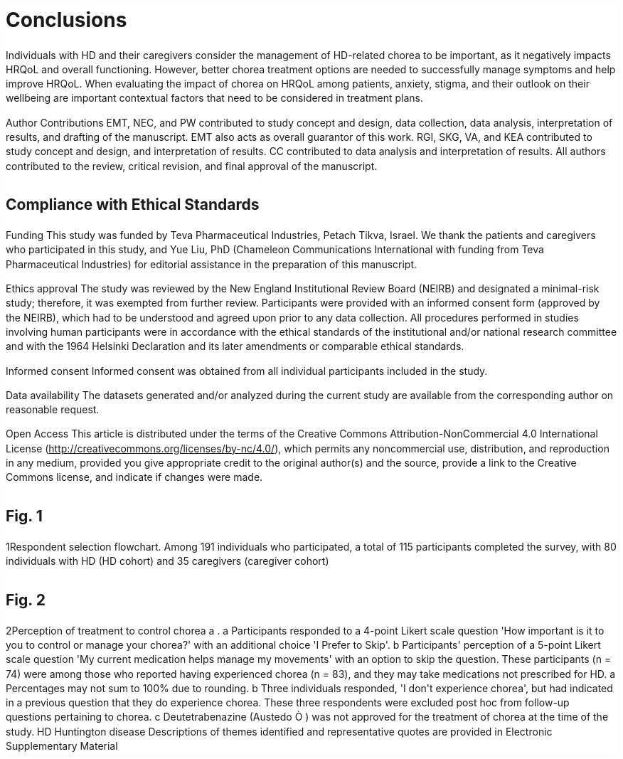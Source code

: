
# Conclusions

Individuals with HD and their caregivers consider the management of HD-related chorea to be important, as it negatively impacts HRQoL and overall functioning. However, better chorea treatment options are needed to successfully manage symptoms and help improve HRQoL. When evaluating the impact of chorea on HRQoL among patients, anxiety, stigma, and their outlook on their wellbeing are important contextual factors that need to be considered in treatment plans.

Author Contributions EMT, NEC, and PW contributed to study concept and design, data collection, data analysis, interpretation of results, and drafting of the manuscript. EMT also acts as overall guarantor of this work. RGI, SKG, VA, and KEA contributed to study concept and design, and interpretation of results. CC contributed to data analysis and interpretation of results. All authors contributed to the review, critical revision, and final approval of the manuscript.


## Compliance with Ethical Standards

Funding This study was funded by Teva Pharmaceutical Industries, Petach Tikva, Israel. We thank the patients and caregivers who participated in this study, and Yue Liu, PhD (Chameleon Communications International with funding from Teva Pharmaceutical Industries) for editorial assistance in the preparation of this manuscript.

Ethics approval The study was reviewed by the New England Institutional Review Board (NEIRB) and designated a minimal-risk study; therefore, it was exempted from further review. Participants were provided with an informed consent form (approved by the NEIRB), which had to be understood and agreed upon prior to any data collection. All procedures performed in studies involving human participants were in accordance with the ethical standards of the institutional and/or national research committee and with the 1964 Helsinki Declaration and its later amendments or comparable ethical standards.

Informed consent Informed consent was obtained from all individual participants included in the study.

Data availability The datasets generated and/or analyzed during the current study are available from the corresponding author on reasonable request.

Open Access This article is distributed under the terms of the Creative Commons Attribution-NonCommercial 4.0 International License (http://creativecommons.org/licenses/by-nc/4.0/), which permits any noncommercial use, distribution, and reproduction in any medium, provided you give appropriate credit to the original author(s) and the source, provide a link to the Creative Commons license, and indicate if changes were made.

## Fig. 1
1Respondent selection flowchart. Among 191 individuals who participated, a total of 115 participants completed the survey, with 80 individuals with HD (HD cohort) and 35 caregivers (caregiver cohort)

## Fig. 2
2Perception of treatment to control chorea a . a Participants responded to a 4-point Likert scale question 'How important is it to you to control or manage your chorea?' with an additional choice 'I Prefer to Skip'. b Participants' perception of a 5-point Likert scale question 'My current medication helps manage my movements' with an option to skip the question. These participants (n = 74) were among those who reported having experienced chorea (n = 83), and they may take medications not prescribed for HD. a Percentages may not sum to 100% due to rounding. b Three individuals responded, 'I don't experience chorea', but had indicated in a previous question that they do experience chorea. These three respondents were excluded post hoc from follow-up questions pertaining to chorea. c Deutetrabenazine (Austedo Ò ) was not approved for the treatment of chorea at the time of the study. HD Huntington disease Descriptions of themes identified and representative quotes are provided in Electronic Supplementary Material
